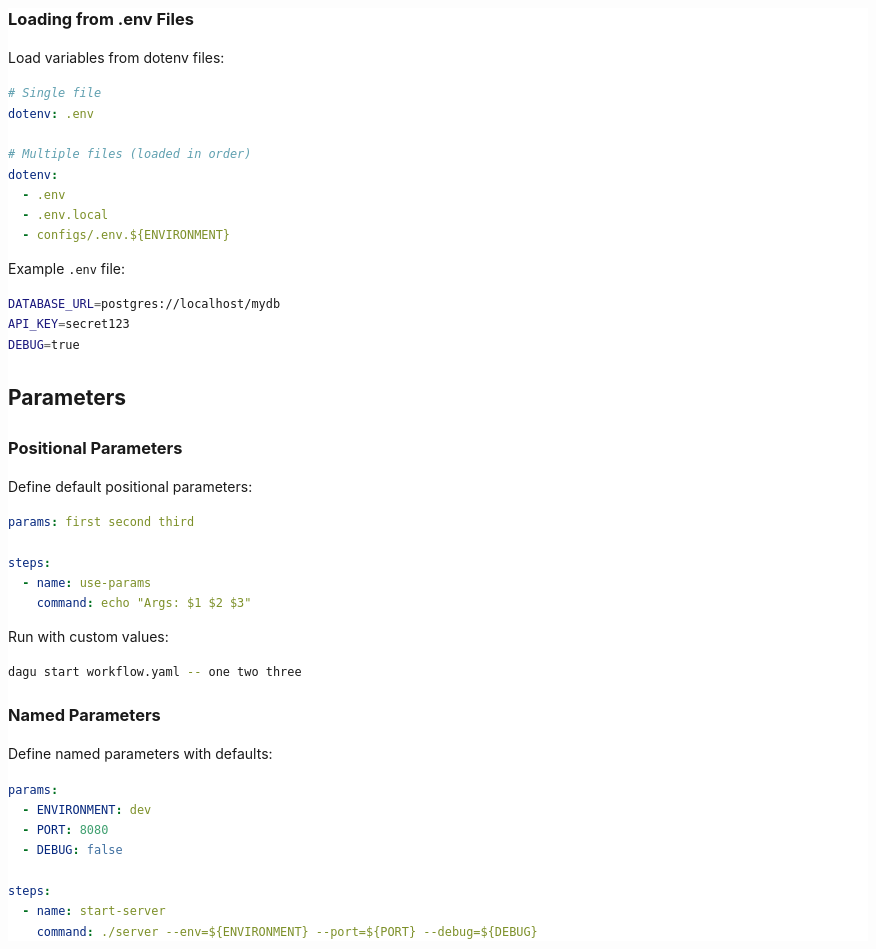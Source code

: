### Loading from .env Files

Load variables from dotenv files:

```yaml
# Single file
dotenv: .env

# Multiple files (loaded in order)
dotenv:
  - .env
  - .env.local
  - configs/.env.${ENVIRONMENT}
```

Example `.env` file:
```bash
DATABASE_URL=postgres://localhost/mydb
API_KEY=secret123
DEBUG=true
```

## Parameters

### Positional Parameters

Define default positional parameters:

```yaml
params: first second third

steps:
  - name: use-params
    command: echo "Args: $1 $2 $3"
```

Run with custom values:
```bash
dagu start workflow.yaml -- one two three
```

### Named Parameters

Define named parameters with defaults:

```yaml
params:
  - ENVIRONMENT: dev
  - PORT: 8080
  - DEBUG: false

steps:
  - name: start-server
    command: ./server --env=${ENVIRONMENT} --port=${PORT} --debug=${DEBUG}
```
